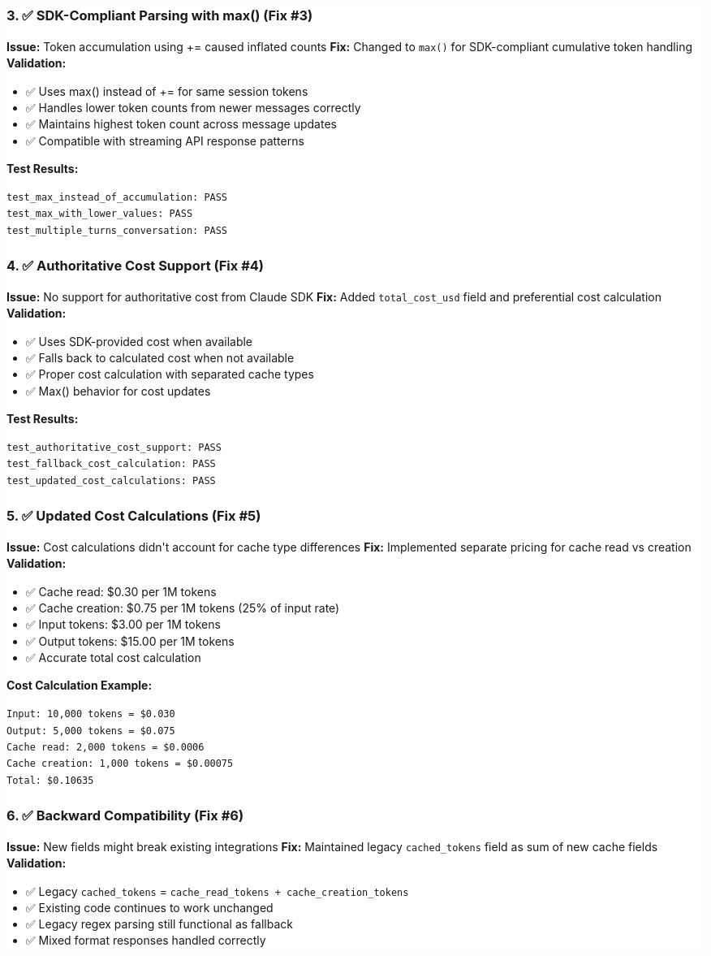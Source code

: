 ### 3. ✅ SDK-Compliant Parsing with max() (Fix #3)
**Issue:** Token accumulation using += caused inflated counts
**Fix:** Changed to `max()` for SDK-compliant cumulative token handling
**Validation:**
- ✅ Uses max() instead of += for same session tokens
- ✅ Handles lower token counts from newer messages correctly
- ✅ Maintains highest token count across message updates
- ✅ Compatible with streaming API response patterns

**Test Results:**
```
test_max_instead_of_accumulation: PASS
test_max_with_lower_values: PASS
test_multiple_turns_conversation: PASS
```

### 4. ✅ Authoritative Cost Support (Fix #4)
**Issue:** No support for authoritative cost from Claude SDK
**Fix:** Added `total_cost_usd` field and preferential cost calculation
**Validation:**
- ✅ Uses SDK-provided cost when available
- ✅ Falls back to calculated cost when not available
- ✅ Proper cost calculation with separated cache types
- ✅ Max() behavior for cost updates

**Test Results:**
```
test_authoritative_cost_support: PASS
test_fallback_cost_calculation: PASS
test_updated_cost_calculations: PASS
```

### 5. ✅ Updated Cost Calculations (Fix #5)
**Issue:** Cost calculations didn't account for cache type differences
**Fix:** Implemented separate pricing for cache read vs creation
**Validation:**
- ✅ Cache read: $0.30 per 1M tokens
- ✅ Cache creation: $0.75 per 1M tokens (25% of input rate)
- ✅ Input tokens: $3.00 per 1M tokens
- ✅ Output tokens: $15.00 per 1M tokens
- ✅ Accurate total cost calculation

**Cost Calculation Example:**
```
Input: 10,000 tokens = $0.030
Output: 5,000 tokens = $0.075
Cache read: 2,000 tokens = $0.0006
Cache creation: 1,000 tokens = $0.00075
Total: $0.10635
```

### 6. ✅ Backward Compatibility (Fix #6)
**Issue:** New fields might break existing integrations
**Fix:** Maintained legacy `cached_tokens` field as sum of new cache fields
**Validation:**
- ✅ Legacy `cached_tokens` = `cache_read_tokens + cache_creation_tokens`
- ✅ Existing code continues to work unchanged
- ✅ Legacy regex parsing still functional as fallback
- ✅ Mixed format responses handled correctly
